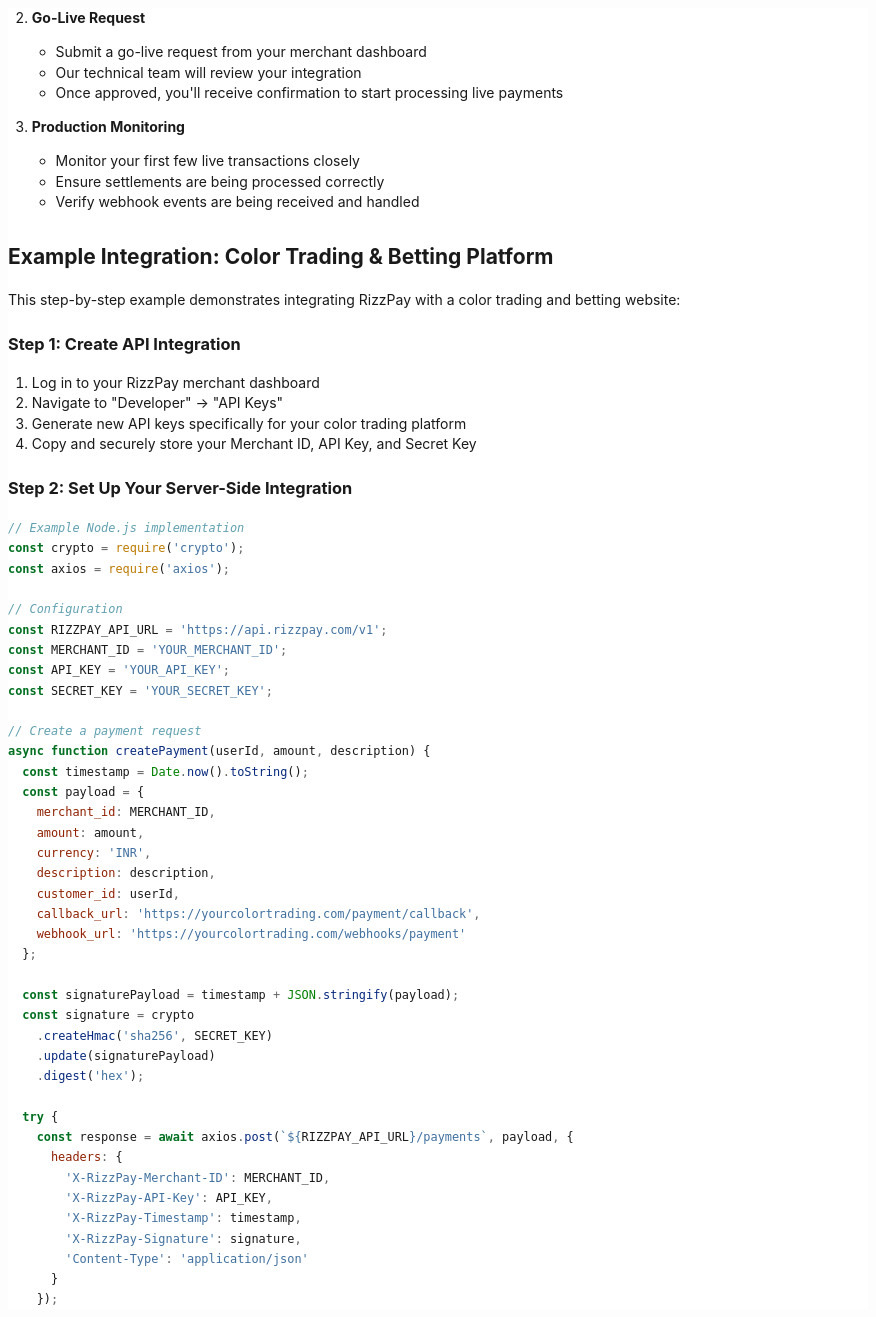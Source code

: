 2. **Go-Live Request**
   - Submit a go-live request from your merchant dashboard
   - Our technical team will review your integration
   - Once approved, you'll receive confirmation to start processing live payments

3. **Production Monitoring**
   - Monitor your first few live transactions closely
   - Ensure settlements are being processed correctly
   - Verify webhook events are being received and handled

## Example Integration: Color Trading & Betting Platform

This step-by-step example demonstrates integrating RizzPay with a color trading and betting website:

### Step 1: Create API Integration

1. Log in to your RizzPay merchant dashboard
2. Navigate to "Developer" → "API Keys"
3. Generate new API keys specifically for your color trading platform
4. Copy and securely store your Merchant ID, API Key, and Secret Key

### Step 2: Set Up Your Server-Side Integration

```javascript
// Example Node.js implementation
const crypto = require('crypto');
const axios = require('axios');

// Configuration
const RIZZPAY_API_URL = 'https://api.rizzpay.com/v1';
const MERCHANT_ID = 'YOUR_MERCHANT_ID';
const API_KEY = 'YOUR_API_KEY';
const SECRET_KEY = 'YOUR_SECRET_KEY';

// Create a payment request
async function createPayment(userId, amount, description) {
  const timestamp = Date.now().toString();
  const payload = {
    merchant_id: MERCHANT_ID,
    amount: amount,
    currency: 'INR',
    description: description,
    customer_id: userId,
    callback_url: 'https://yourcolortrading.com/payment/callback',
    webhook_url: 'https://yourcolortrading.com/webhooks/payment'
  };
  
  const signaturePayload = timestamp + JSON.stringify(payload);
  const signature = crypto
    .createHmac('sha256', SECRET_KEY)
    .update(signaturePayload)
    .digest('hex');
    
  try {
    const response = await axios.post(`${RIZZPAY_API_URL}/payments`, payload, {
      headers: {
        'X-RizzPay-Merchant-ID': MERCHANT_ID,
        'X-RizzPay-API-Key': API_KEY,
        'X-RizzPay-Timestamp': timestamp,
        'X-RizzPay-Signature': signature,
        'Content-Type': 'application/json'
      }
    });
```
